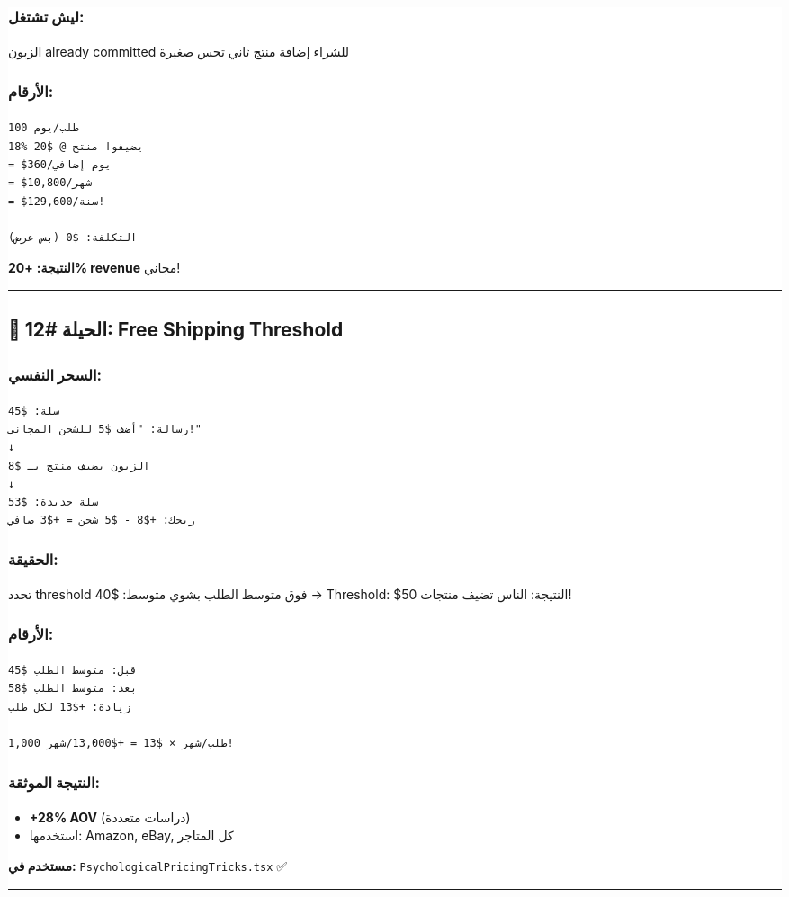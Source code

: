### **ليش تشتغل:**
الزبون already committed للشراء
إضافة منتج ثاني تحس صغيرة

### **الأرقام:**
```
100 طلب/يوم
18% يضيفوا منتج @ $20
= $360/يوم إضافي
= $10,800/شهر
= $129,600/سنة!

التكلفة: $0 (بس عرض)
```

**النتيجة:** **+20% revenue** مجاني!

---

## 💎 **الحيلة #12: Free Shipping Threshold**

### **السحر النفسي:**
```
سلة: $45
رسالة: "أضف $5 للشحن المجاني!"
↓
الزبون يضيف منتج بـ $8
↓
سلة جديدة: $53
ربحك: +$8 - $5 شحن = +$3 صافي
```

### **الحقيقة:**
تحدد threshold فوق متوسط الطلب بشوي
متوسط: $40 → Threshold: $50
النتيجة: الناس تضيف منتجات!

### **الأرقام:**
```
قبل: متوسط الطلب $45
بعد: متوسط الطلب $58
زيادة: +$13 لكل طلب

1,000 طلب/شهر × $13 = +$13,000/شهر!
```

### **النتيجة الموثقة:**
- **+28% AOV** (دراسات متعددة)
- استخدمها: Amazon, eBay, كل المتاجر

**مستخدم في:** `PsychologicalPricingTricks.tsx` ✅

---